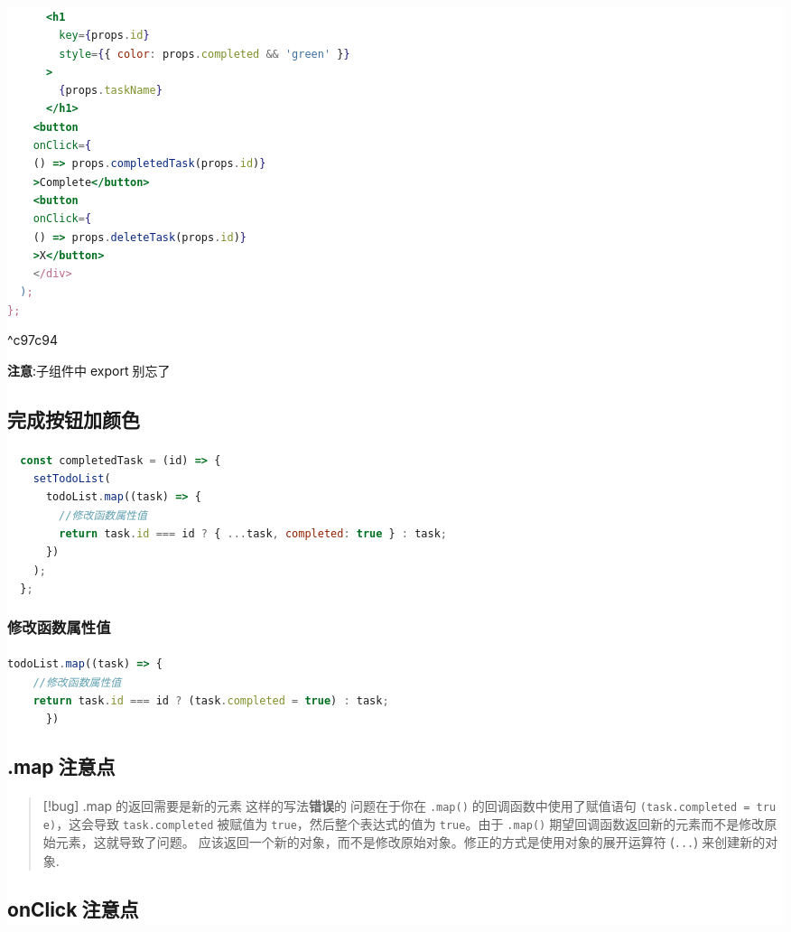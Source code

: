 ```jsx
      <h1
        key={props.id}
        style={{ color: props.completed && 'green' }}
      >
        {props.taskName}
      </h1>
    <button 
    onClick={
    () => props.completedTask(props.id)}
    >Complete</button>
    <button 
    onClick={
    () => props.deleteTask(props.id)}
    >X</button>
    </div>
  );
};
```

^c97c94

**注意**:子组件中 export 别忘了
## 完成按钮加颜色
```jsx
  const completedTask = (id) => {
    setTodoList(
      todoList.map((task) => {
        //修改函数属性值
        return task.id === id ? { ...task, completed: true } : task;
      })
    );
  };
```
### 修改函数属性值
```jsx
todoList.map((task) => {
	//修改函数属性值
	return task.id === id ? (task.completed = true) : task;
      })
```
## .map 注意点
> [!bug] .map 的返回需要是新的元素
>这样的写法**错误**的
问题在于你在 `.map()` 的回调函数中使用了赋值语句 `(task.completed = true)`，这会导致 `task.completed` 被赋值为 `true`，然后整个表达式的值为 `true`。由于 `.map()` 期望回调函数返回新的元素而不是修改原始元素，这就导致了问题。
应该返回一个新的对象，而不是修改原始对象。修正的方式是使用对象的展开运算符 (`...`) 来创建新的对象. 

## onClick 注意点
